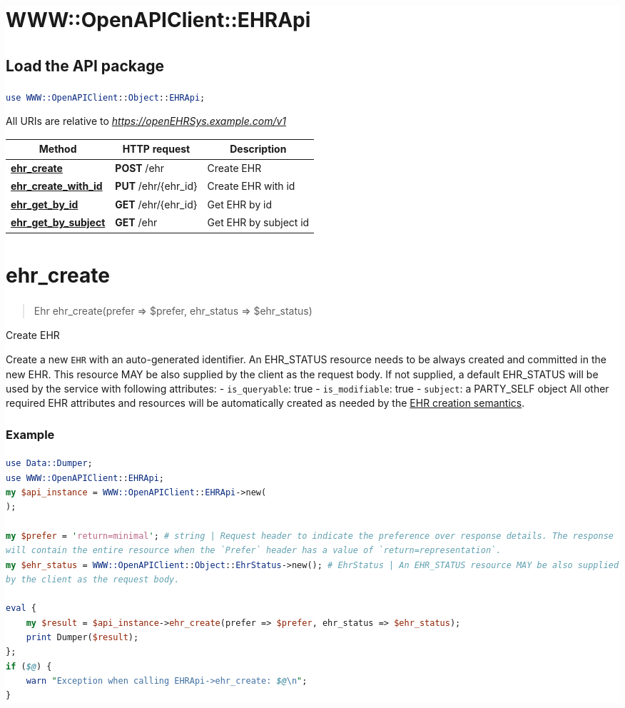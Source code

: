 # WWW::OpenAPIClient::EHRApi

## Load the API package
```perl
use WWW::OpenAPIClient::Object::EHRApi;
```

All URIs are relative to *https://openEHRSys.example.com/v1*

Method | HTTP request | Description
------------- | ------------- | -------------
[**ehr_create**](EHRApi.md#ehr_create) | **POST** /ehr | Create EHR
[**ehr_create_with_id**](EHRApi.md#ehr_create_with_id) | **PUT** /ehr/{ehr_id} | Create EHR with id
[**ehr_get_by_id**](EHRApi.md#ehr_get_by_id) | **GET** /ehr/{ehr_id} | Get EHR by id
[**ehr_get_by_subject**](EHRApi.md#ehr_get_by_subject) | **GET** /ehr | Get EHR by subject id


# **ehr_create**
> Ehr ehr_create(prefer => $prefer, ehr_status => $ehr_status)

Create EHR

Create a new `EHR` with an auto-generated identifier.  An EHR_STATUS resource needs to be always created and committed in the new EHR. This resource MAY be also supplied by the client as the request body.  If not supplied, a default EHR_STATUS will be used by the service with following attributes:   - `is_queryable`: true   - `is_modifiable`: true   - `subject`: a PARTY_SELF object  All other required EHR attributes and resources will be automatically created as needed by the [EHR creation semantics](https://specifications.openehr.org/releases/RM/latest/ehr.html#_ehr_creation_semantics). 

### Example
```perl
use Data::Dumper;
use WWW::OpenAPIClient::EHRApi;
my $api_instance = WWW::OpenAPIClient::EHRApi->new(
);

my $prefer = 'return=minimal'; # string | Request header to indicate the preference over response details. The response will contain the entire resource when the `Prefer` header has a value of `return=representation`. 
my $ehr_status = WWW::OpenAPIClient::Object::EhrStatus->new(); # EhrStatus | An EHR_STATUS resource MAY be also supplied by the client as the request body. 

eval {
    my $result = $api_instance->ehr_create(prefer => $prefer, ehr_status => $ehr_status);
    print Dumper($result);
};
if ($@) {
    warn "Exception when calling EHRApi->ehr_create: $@\n";
}
```
